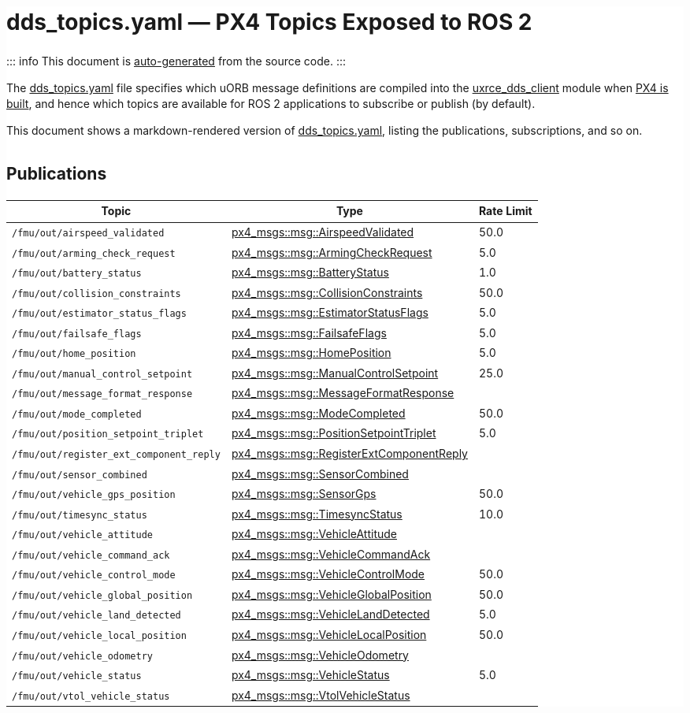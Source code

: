 # dds_topics.yaml — PX4 Topics Exposed to ROS 2

::: info
This document is [auto-generated](https://github.com/PX4/PX4-Autopilot/blob/main/Tools/msg/generate_msg_docs.py) from the source code.
:::


The [dds_topics.yaml](https://github.com/PX4/PX4-Autopilot/blob/main/src/modules/uxrce_dds_client/dds_topics.yaml) file specifies which uORB message definitions are compiled into the [uxrce_dds_client](../modules/modules_system.md#uxrce-dds-client) module when [PX4 is built](../middleware/uxrce_dds.md#code-generation), and hence which topics are available for ROS 2 applications to subscribe or publish (by default).

This document shows a markdown-rendered version of [dds_topics.yaml](https://github.com/PX4/PX4-Autopilot/blob/main/src/modules/uxrce_dds_client/dds_topics.yaml), listing the publications, subscriptions, and so on.

## Publications

Topic | Type| Rate Limit
--- | --- | ---
`/fmu/out/airspeed_validated` | [px4_msgs::msg::AirspeedValidated](../msg_docs/AirspeedValidated.md) | 50.0
`/fmu/out/arming_check_request` | [px4_msgs::msg::ArmingCheckRequest](../msg_docs/ArmingCheckRequest.md) | 5.0
`/fmu/out/battery_status` | [px4_msgs::msg::BatteryStatus](../msg_docs/BatteryStatus.md) | 1.0
`/fmu/out/collision_constraints` | [px4_msgs::msg::CollisionConstraints](../msg_docs/CollisionConstraints.md) | 50.0
`/fmu/out/estimator_status_flags` | [px4_msgs::msg::EstimatorStatusFlags](../msg_docs/EstimatorStatusFlags.md) | 5.0
`/fmu/out/failsafe_flags` | [px4_msgs::msg::FailsafeFlags](../msg_docs/FailsafeFlags.md) | 5.0
`/fmu/out/home_position` | [px4_msgs::msg::HomePosition](../msg_docs/HomePosition.md) | 5.0
`/fmu/out/manual_control_setpoint` | [px4_msgs::msg::ManualControlSetpoint](../msg_docs/ManualControlSetpoint.md) | 25.0
`/fmu/out/message_format_response` | [px4_msgs::msg::MessageFormatResponse](../msg_docs/MessageFormatResponse.md) | 
`/fmu/out/mode_completed` | [px4_msgs::msg::ModeCompleted](../msg_docs/ModeCompleted.md) | 50.0
`/fmu/out/position_setpoint_triplet` | [px4_msgs::msg::PositionSetpointTriplet](../msg_docs/PositionSetpointTriplet.md) | 5.0
`/fmu/out/register_ext_component_reply` | [px4_msgs::msg::RegisterExtComponentReply](../msg_docs/RegisterExtComponentReply.md) | 
`/fmu/out/sensor_combined` | [px4_msgs::msg::SensorCombined](../msg_docs/SensorCombined.md) | 
`/fmu/out/vehicle_gps_position` | [px4_msgs::msg::SensorGps](../msg_docs/SensorGps.md) | 50.0
`/fmu/out/timesync_status` | [px4_msgs::msg::TimesyncStatus](../msg_docs/TimesyncStatus.md) | 10.0
`/fmu/out/vehicle_attitude` | [px4_msgs::msg::VehicleAttitude](../msg_docs/VehicleAttitude.md) | 
`/fmu/out/vehicle_command_ack` | [px4_msgs::msg::VehicleCommandAck](../msg_docs/VehicleCommandAck.md) | 
`/fmu/out/vehicle_control_mode` | [px4_msgs::msg::VehicleControlMode](../msg_docs/VehicleControlMode.md) | 50.0
`/fmu/out/vehicle_global_position` | [px4_msgs::msg::VehicleGlobalPosition](../msg_docs/VehicleGlobalPosition.md) | 50.0
`/fmu/out/vehicle_land_detected` | [px4_msgs::msg::VehicleLandDetected](../msg_docs/VehicleLandDetected.md) | 5.0
`/fmu/out/vehicle_local_position` | [px4_msgs::msg::VehicleLocalPosition](../msg_docs/VehicleLocalPosition.md) | 50.0
`/fmu/out/vehicle_odometry` | [px4_msgs::msg::VehicleOdometry](../msg_docs/VehicleOdometry.md) | 
`/fmu/out/vehicle_status` | [px4_msgs::msg::VehicleStatus](../msg_docs/VehicleStatus.md) | 5.0
`/fmu/out/vtol_vehicle_status` | [px4_msgs::msg::VtolVehicleStatus](../msg_docs/VtolVehicleStatus.md) | 
